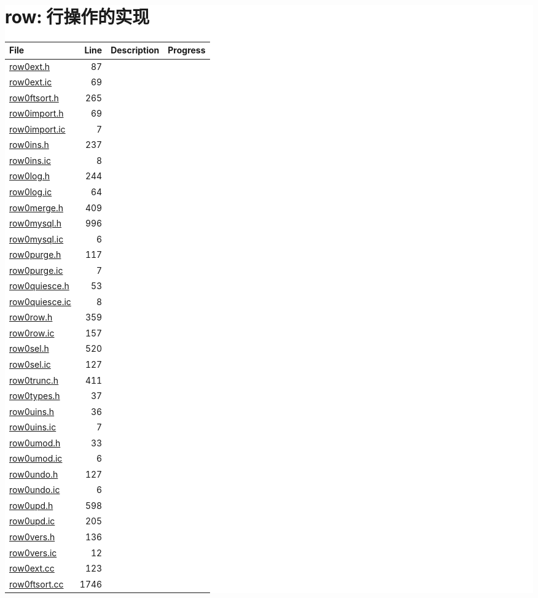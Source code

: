 # row: 行操作的实现

|File|Line|Description|Progress|
|:---|---:|:---|:---|
| [row0ext.h](#row0ext.h)                |    87 |||
| [row0ext.ic](#row0ext.ic)              |    69 |||
| [row0ftsort.h](#row0ftsort.h)          |   265 |||
| [row0import.h](#row0import.h)          |    69 |||
| [row0import.ic](#row0import.ic)        |     7 |||
| [row0ins.h](#row0ins.h)                |   237 |||
| [row0ins.ic](#row0ins.ic)              |     8 |||
| [row0log.h](#row0log.h)                |   244 |||
| [row0log.ic](#row0log.ic)              |    64 |||
| [row0merge.h](#row0merge.h)            |   409 |||
| [row0mysql.h](#row0mysql.h)            |   996 |||
| [row0mysql.ic](#row0mysql.ic)          |     6 |||
| [row0purge.h](#row0purge.h)            |   117 |||
| [row0purge.ic](#row0purge.ic)          |     7 |||
| [row0quiesce.h](#row0quiesce.h)        |    53 |||
| [row0quiesce.ic](#row0quiesce.ic)      |     8 |||
| [row0row.h](#row0row.h)                |   359 |||
| [row0row.ic](#row0row.ic)              |   157 |||
| [row0sel.h](#row0sel.h)                |   520 |||
| [row0sel.ic](#row0sel.ic)              |   127 |||
| [row0trunc.h](#row0trunc.h)            |   411 |||
| [row0types.h](#row0types.h)            |    37 |||
| [row0uins.h](#row0uins.h)              |    36 |||
| [row0uins.ic](#row0uins.ic)            |     7 |||
| [row0umod.h](#row0umod.h)              |    33 |||
| [row0umod.ic](#row0umod.ic)            |     6 |||
| [row0undo.h](#row0undo.h)              |   127 |||
| [row0undo.ic](#row0undo.ic)            |     6 |||
| [row0upd.h](#row0upd.h)                |   598 |||
| [row0upd.ic](#row0upd.ic)              |   205 |||
| [row0vers.h](#row0vers.h)              |   136 |||
| [row0vers.ic](#row0vers.ic)            |    12 |||
| [row0ext.cc](#row0ext.cc)          |   123 |||
| [row0ftsort.cc](#row0ftsort.cc)    |  1746 |||